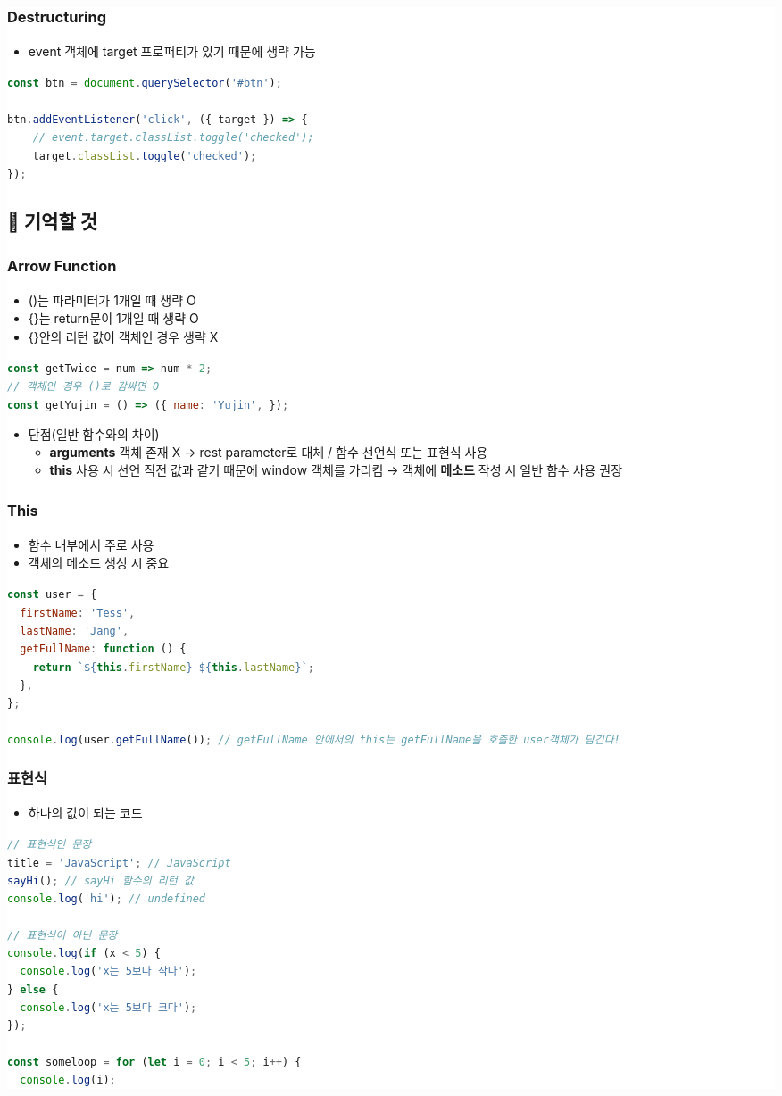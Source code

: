### Destructuring

- event 객체에 target 프로퍼티가 있기 때문에 생략 가능

```jsx
const btn = document.querySelector('#btn');

btn.addEventListener('click', ({ target }) => {
	// event.target.classList.toggle('checked');
	target.classList.toggle('checked');
});	
```

## 📌 기억할 것

### Arrow Function

- ()는 파라미터가 1개일 때 생략 O
- {}는 return문이 1개일 때 생략 O
- {}안의 리턴 값이 객체인 경우 생략 X

```jsx
const getTwice = num => num * 2;
// 객체인 경우 ()로 감싸면 O
const getYujin = () => ({ name: 'Yujin', });
```

- 단점(일반 함수와의 차이)
    - **arguments** 객체 존재 X  → rest parameter로 대체 / 함수 선언식 또는 표현식 사용
    - **this** 사용 시 선언 직전 값과 같기 때문에 window 객체를 가리킴 → 객체에 **메소드** 작성 시 일반 함수 사용 권장

### This

- 함수 내부에서 주로 사용
- 객체의 메소드 생성 시 중요

```jsx
const user = {
  firstName: 'Tess',
  lastName: 'Jang',
  getFullName: function () {
    return `${this.firstName} ${this.lastName}`;
  },
};

console.log(user.getFullName()); // getFullName 안에서의 this는 getFullName을 호출한 user객체가 담긴다!
```

### 표현식

- 하나의 값이 되는 코드

```jsx
// 표현식인 문장
title = 'JavaScript'; // JavaScript
sayHi(); // sayHi 함수의 리턴 값
console.log('hi'); // undefined

// 표현식이 아닌 문장
console.log(if (x < 5) {
  console.log('x는 5보다 작다');
} else {
  console.log('x는 5보다 크다');
});

const someloop = for (let i = 0; i < 5; i++) {
  console.log(i);
```